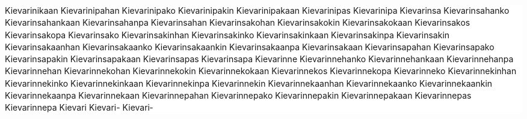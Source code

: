 Kievarinikaan
Kievarinipahan
Kievarinipako
Kievarinipakin
Kievarinipakaan
Kievarinipas
Kievarinipa
Kievarinsa
Kievarinsahanko
Kievarinsahankaan
Kievarinsahanpa
Kievarinsahan
Kievarinsakohan
Kievarinsakokin
Kievarinsakokaan
Kievarinsakos
Kievarinsakopa
Kievarinsako
Kievarinsakinhan
Kievarinsakinko
Kievarinsakinkaan
Kievarinsakinpa
Kievarinsakin
Kievarinsakaanhan
Kievarinsakaanko
Kievarinsakaankin
Kievarinsakaanpa
Kievarinsakaan
Kievarinsapahan
Kievarinsapako
Kievarinsapakin
Kievarinsapakaan
Kievarinsapas
Kievarinsapa
Kievarinne
Kievarinnehanko
Kievarinnehankaan
Kievarinnehanpa
Kievarinnehan
Kievarinnekohan
Kievarinnekokin
Kievarinnekokaan
Kievarinnekos
Kievarinnekopa
Kievarinneko
Kievarinnekinhan
Kievarinnekinko
Kievarinnekinkaan
Kievarinnekinpa
Kievarinnekin
Kievarinnekaanhan
Kievarinnekaanko
Kievarinnekaankin
Kievarinnekaanpa
Kievarinnekaan
Kievarinnepahan
Kievarinnepako
Kievarinnepakin
Kievarinnepakaan
Kievarinnepas
Kievarinnepa
Kievari
Kievari-
Kievari‐